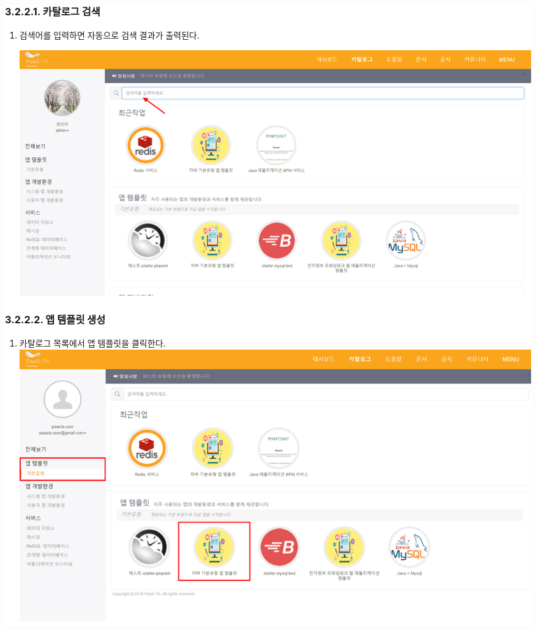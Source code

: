 ### 3.2.2.1.  카탈로그 검색

1. 검색어를 입력하면 자동으로 검색 결과가 출력된다. 

   ![](../../.gitbook/assets/3-2-2-1-0%20%284%29.png)

### 3.2.2.2.  앱 템플릿 생성

1. 카탈로그 목록에서 앱 템플릿을 클릭한다. ![](../../.gitbook/assets/3-2-2-2-0%20%282%29.png)